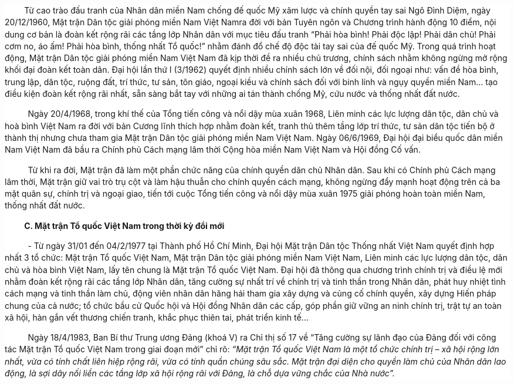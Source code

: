 <p><strong><em>&nbsp;&nbsp;&nbsp;&nbsp;&nbsp;&nbsp;&nbsp;&nbsp;&nbsp;&nbsp;</em></strong>Từ cao tr&agrave;o đấu tranh của Nh&acirc;n d&acirc;n miền Nam chống đế quốc Mỹ x&acirc;m lược v&agrave; ch&iacute;nh quyền tay sai Ng&ocirc; Đ&igrave;nh Diệm, ng&agrave;y 20/12/1960,&nbsp;Mặt trận D&acirc;n tộc giải ph&oacute;ng miền Nam Việt Namra đời với bản Tuy&ecirc;n ng&ocirc;n v&agrave; Chương tr&igrave;nh h&agrave;nh động 10 điểm, nội dung cơ bản l&agrave; đo&agrave;n kết rộng r&atilde;i c&aacute;c tầng lớp Nh&acirc;n d&acirc;n với mục ti&ecirc;u đấu tranh &ldquo;Phải h&ograve;a b&igrave;nh! Phải độc lập! Phải d&acirc;n chủ! Phải cơm no, &aacute;o ấm! Phải h&ograve;a b&igrave;nh, thống nhất Tổ quốc!&rdquo; nhằm đ&aacute;nh đổ chế độ độc t&agrave;i tay sai của đế quốc Mỹ. Trong qu&aacute; tr&igrave;nh hoạt động, Mặt trận D&acirc;n tộc giải ph&oacute;ng miền Nam Việt Nam đ&atilde; kịp thời đề ra nhiều chủ trương, ch&iacute;nh s&aacute;ch nhằm kh&ocirc;ng ngừng mở rộng khối đại đo&agrave;n kết to&agrave;n d&acirc;n. Đại hội lần thứ I (3/1962) quyết định nhiều ch&iacute;nh s&aacute;ch lớn về đối nội, đối ngoại như: vấn đề h&ograve;a b&igrave;nh, trung lập, d&acirc;n tộc, ruộng đất, tr&iacute; thức, tư sản, t&ocirc;n gi&aacute;o, ngoại kiều v&agrave; ch&iacute;nh s&aacute;ch đối với binh l&iacute;nh v&agrave; ngụy quyền miền Nam&hellip; tạo điều kiện đo&agrave;n kết rộng r&atilde;i nhất, sẵn s&agrave;ng bắt tay với những ai t&aacute;n th&agrave;nh chống Mỹ, cứu nước v&agrave; thống nhất đất nước.</p>

<p>&nbsp;&nbsp;&nbsp;&nbsp;&nbsp;&nbsp;&nbsp;&nbsp;&nbsp; Ng&agrave;y 20/4/1968, trong kh&iacute; thế của Tổng tiến c&ocirc;ng v&agrave; nổi dậy m&ugrave;a xu&acirc;n 1968, Li&ecirc;n minh c&aacute;c lực lượng d&acirc;n tộc, d&acirc;n chủ v&agrave; ho&agrave; b&igrave;nh Việt Nam ra đời với bản Cương lĩnh th&iacute;ch hợp nhằm đo&agrave;n kết, tranh thủ th&ecirc;m tầng lớp tr&iacute; thức, tư sản d&acirc;n tộc tiến bộ ở th&agrave;nh thị nhưng chưa tham gia Mặt trận D&acirc;n tộc giải ph&oacute;ng miền Nam Việt Nam. Ng&agrave;y 06/6/1969, Đại hội đại biểu quốc d&acirc;n miền Nam Việt Nam đ&atilde; bầu ra Ch&iacute;nh phủ C&aacute;ch mạng l&acirc;m thời Cộng h&ograve;a miền Nam Việt Nam v&agrave; Hội đồng Cố vấn.</p>

<p>&nbsp;&nbsp;&nbsp;&nbsp;&nbsp;&nbsp;&nbsp;&nbsp;&nbsp; Từ khi ra đời, Mặt trận đ&atilde; l&agrave;m một phần chức năng của ch&iacute;nh quyền d&acirc;n chủ Nh&acirc;n d&acirc;n. Sau khi c&oacute; Ch&iacute;nh phủ C&aacute;ch mạng l&acirc;m thời, Mặt trận giữ vai tr&ograve; trụ cột v&agrave; l&agrave;m hậu thuẫn cho ch&iacute;nh quyền c&aacute;ch mạng, kh&ocirc;ng ngừng đẩy mạnh hoạt động tr&ecirc;n cả ba mặt qu&acirc;n sự, ch&iacute;nh trị v&agrave; ngoại giao, tiến tới cuộc Tổng tiến c&ocirc;ng v&agrave; nổi dậy m&ugrave;a xu&acirc;n 1975 giải ph&oacute;ng ho&agrave;n to&agrave;n miền Nam, thống nhất đất nước.</p>

<p><strong>&nbsp;&nbsp;&nbsp;&nbsp;&nbsp;&nbsp;&nbsp;&nbsp;&nbsp; C. Mặt trận Tổ quốc Việt Nam trong thời kỳ đổi mới</strong></p>

<p>&nbsp;&nbsp;&nbsp;&nbsp;&nbsp;&nbsp;&nbsp;&nbsp;&nbsp; - Từ ng&agrave;y 31/01 đến 04/2/1977 tại Th&agrave;nh phố Hồ Ch&iacute; Minh, Đại hội Mặt trận D&acirc;n tộc Thống nhất Việt Nam quyết định hợp nhất 3 tổ chức: Mặt trận Tổ quốc Việt Nam, Mặt trận D&acirc;n tộc giải ph&oacute;ng miền Nam Việt Nam, Li&ecirc;n minh c&aacute;c lực lượng d&acirc;n tộc, d&acirc;n chủ v&agrave; h&ograve;a b&igrave;nh Việt Nam, lấy t&ecirc;n chung l&agrave; Mặt trận Tổ quốc Việt Nam. Đại hội đ&atilde; th&ocirc;ng qua chương tr&igrave;nh ch&iacute;nh trị v&agrave; điều lệ mới nhằm đo&agrave;n kết rộng r&atilde;i c&aacute;c tầng lớp Nh&acirc;n d&acirc;n, tăng cường sự nhất tr&iacute; về ch&iacute;nh trị v&agrave; tinh thần trong Nh&acirc;n d&acirc;n, ph&aacute;t huy nhiệt t&igrave;nh c&aacute;ch mạng v&agrave; tinh thần l&agrave;m chủ, động vi&ecirc;n nh&acirc;n d&acirc;n hăng h&aacute;i tham gia x&acirc;y dựng v&agrave; củng cố ch&iacute;nh quyền, x&acirc;y dựng Hiến ph&aacute;p chung của cả nước; tổ chức bầu cử Quốc hội v&agrave; Hội đồng Nh&acirc;n d&acirc;n c&aacute;c cấp, g&oacute;p phần giữ vững an ninh ch&iacute;nh trị, trật tự an to&agrave;n x&atilde; hội, h&agrave;n gắn vết thương chiến tranh, khắc phục thi&ecirc;n tai, ph&aacute;t triển kinh tế&hellip;</p>

<p>&nbsp;&nbsp;&nbsp;&nbsp;&nbsp;&nbsp;&nbsp;&nbsp;&nbsp; Ng&agrave;y 18/4/1983, Ban B&iacute; thư Trung ương Đảng (kho&aacute; V) ra Chỉ thị số 17 về &ldquo;Tăng cường sự l&atilde;nh đạo của Đảng đối với c&ocirc;ng t&aacute;c Mặt trận Tổ quốc Việt Nam trong giai đoạn mới&rdquo; chỉ r&otilde;:&nbsp;<em>&ldquo;Mặt trận Tổ quốc Việt Nam l&agrave; một tổ chức ch&iacute;nh trị &ndash; x&atilde; hội rộng lớn nhất, vừa c&oacute; t&iacute;nh chất li&ecirc;n hiệp rộng r&atilde;i, vừa c&oacute; t&iacute;nh quần ch&uacute;ng s&acirc;u sắc. Mặt trận đại diện cho quyền l&agrave;m chủ của Nh&acirc;n d&acirc;n lao động, l&agrave; sợi d&acirc;y&nbsp;nối liền c&aacute;c tầng lớp x&atilde; hội rộng r&atilde;i với Đảng, l&agrave; chỗ dựa vững chắc của Nh&agrave; nước&rdquo;.</em></p>

